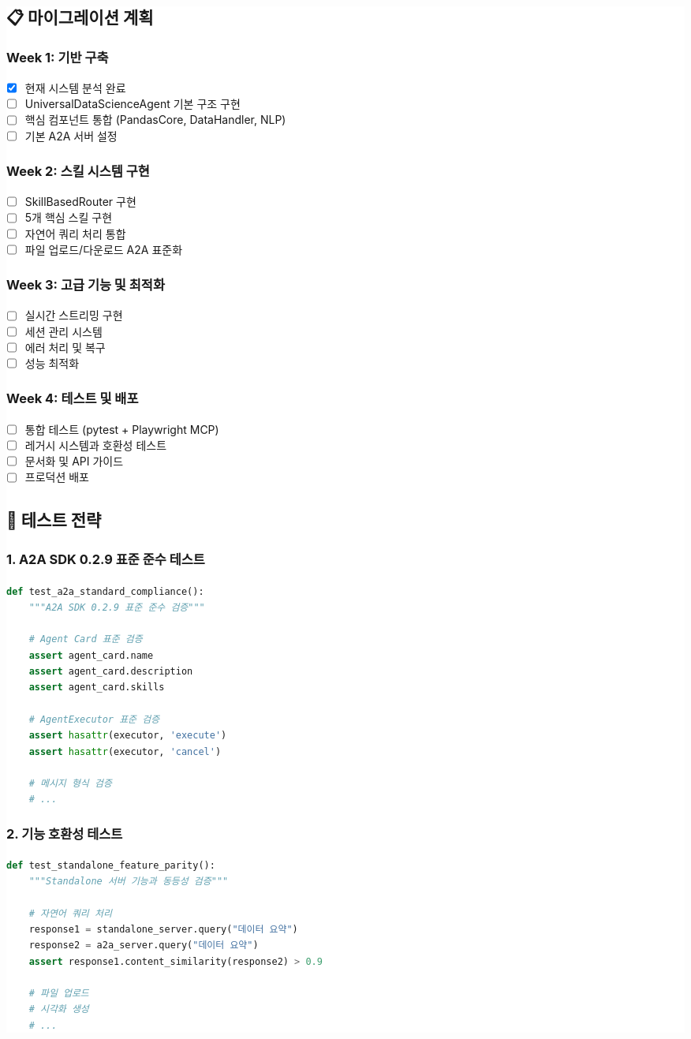 ```python
```

## 📋 마이그레이션 계획

### Week 1: 기반 구축
- [x] 현재 시스템 분석 완료
- [ ] UniversalDataScienceAgent 기본 구조 구현
- [ ] 핵심 컴포넌트 통합 (PandasCore, DataHandler, NLP)
- [ ] 기본 A2A 서버 설정

### Week 2: 스킬 시스템 구현  
- [ ] SkillBasedRouter 구현
- [ ] 5개 핵심 스킬 구현
- [ ] 자연어 쿼리 처리 통합
- [ ] 파일 업로드/다운로드 A2A 표준화

### Week 3: 고급 기능 및 최적화
- [ ] 실시간 스트리밍 구현
- [ ] 세션 관리 시스템
- [ ] 에러 처리 및 복구
- [ ] 성능 최적화

### Week 4: 테스트 및 배포
- [ ] 통합 테스트 (pytest + Playwright MCP)
- [ ] 레거시 시스템과 호환성 테스트
- [ ] 문서화 및 API 가이드
- [ ] 프로덕션 배포

## 🧪 테스트 전략

### 1. A2A SDK 0.2.9 표준 준수 테스트
```python
def test_a2a_standard_compliance():
    """A2A SDK 0.2.9 표준 준수 검증"""
    
    # Agent Card 표준 검증
    assert agent_card.name
    assert agent_card.description
    assert agent_card.skills
    
    # AgentExecutor 표준 검증  
    assert hasattr(executor, 'execute')
    assert hasattr(executor, 'cancel')
    
    # 메시지 형식 검증
    # ...
```

### 2. 기능 호환성 테스트
```python  
def test_standalone_feature_parity():
    """Standalone 서버 기능과 동등성 검증"""
    
    # 자연어 쿼리 처리
    response1 = standalone_server.query("데이터 요약")
    response2 = a2a_server.query("데이터 요약")
    assert response1.content_similarity(response2) > 0.9
    
    # 파일 업로드
    # 시각화 생성
    # ...
```